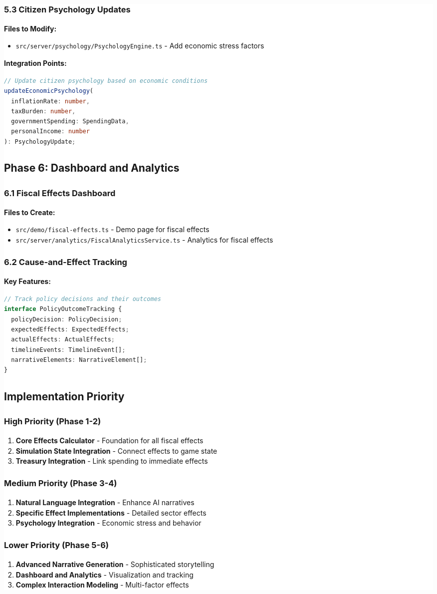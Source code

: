 ### **5.3 Citizen Psychology Updates**
**Files to Modify:**
- `src/server/psychology/PsychologyEngine.ts` - Add economic stress factors

**Integration Points:**
```typescript
// Update citizen psychology based on economic conditions
updateEconomicPsychology(
  inflationRate: number,
  taxBurden: number,
  governmentSpending: SpendingData,
  personalIncome: number
): PsychologyUpdate;
```

## Phase 6: Dashboard and Analytics

### **6.1 Fiscal Effects Dashboard**
**Files to Create:**
- `src/demo/fiscal-effects.ts` - Demo page for fiscal effects
- `src/server/analytics/FiscalAnalyticsService.ts` - Analytics for fiscal effects

### **6.2 Cause-and-Effect Tracking**
**Key Features:**
```typescript
// Track policy decisions and their outcomes
interface PolicyOutcomeTracking {
  policyDecision: PolicyDecision;
  expectedEffects: ExpectedEffects;
  actualEffects: ActualEffects;
  timelineEvents: TimelineEvent[];
  narrativeElements: NarrativeElement[];
}
```

## Implementation Priority

### **High Priority (Phase 1-2)**
1. **Core Effects Calculator** - Foundation for all fiscal effects
2. **Simulation State Integration** - Connect effects to game state
3. **Treasury Integration** - Link spending to immediate effects

### **Medium Priority (Phase 3-4)**
1. **Natural Language Integration** - Enhance AI narratives
2. **Specific Effect Implementations** - Detailed sector effects
3. **Psychology Integration** - Economic stress and behavior

### **Lower Priority (Phase 5-6)**
1. **Advanced Narrative Generation** - Sophisticated storytelling
2. **Dashboard and Analytics** - Visualization and tracking
3. **Complex Interaction Modeling** - Multi-factor effects
